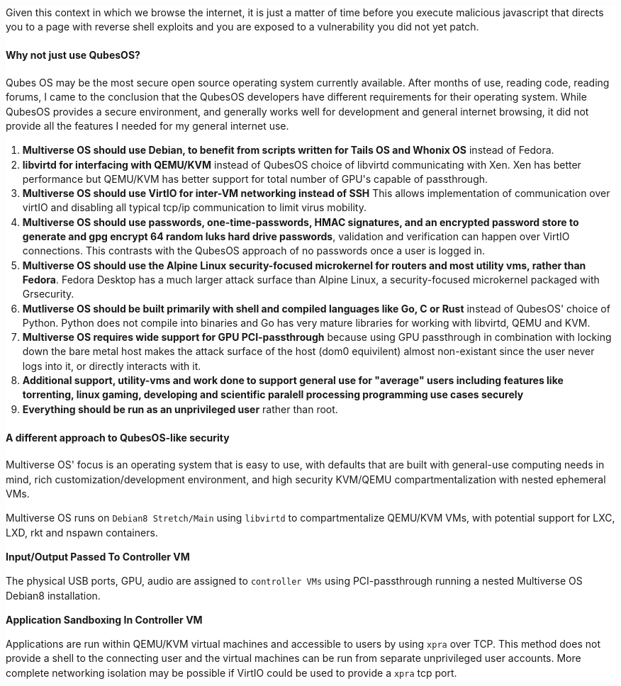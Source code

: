 Given this context in which we browse the internet, it is just a matter of time before you execute malicious javascript that directs you to a page with reverse shell exploits and you are exposed to a vulnerability you did not yet patch.

#### Why not just use QubesOS?

Qubes OS may be the most secure open source operating system currently available. After months of use, reading code, reading forums, I came to the conclusion that the QubesOS developers have different requirements for their operating system. While QubesOS provides a secure environment, and generally works well for development and general internet browsing, it did not provide all the features I needed for my general internet use. 

1. **Multiverse OS should use Debian, to benefit from scripts written for Tails OS and Whonix OS** instead of Fedora.
2. **libvirtd for interfacing with QEMU/KVM** instead of QubesOS choice of libvirtd communicating with Xen. Xen has better performance but QEMU/KVM has better support for total number of GPU's capable of passthrough.
1. **Multiverse OS should use VirtIO for inter-VM networking instead of SSH** This allows implementation of communication over virtIO and disabling all typical tcp/ip communication to limit virus mobility. 
2. **Multiverse OS should use passwords, one-time-passwords, HMAC signatures, and an encrypted password store to generate and gpg encrypt 64 random luks hard drive passwords**, validation and verification can happen over VirtIO connections. This contrasts with the QubesOS approach of no passwords once a user is logged in.
3. **Multiverse OS should use the Alpine Linux security-focused microkernel for routers and most utility vms, rather than Fedora**. Fedora Desktop has a much larger attack surface than Alpine Linux, a security-focused microkernel packaged with Grsecurity.
3. **Mutliverse OS should be built primarily with shell and compiled languages like Go, C or Rust** instead of QubesOS' choice of Python. Python does not compile into binaries and Go has very mature libraries for working with libvirtd, QEMU and KVM. 
3. **Multiverse OS requires wide support for GPU PCI-passthrough** because using GPU passthrough in combination with locking down the bare metal host makes the attack surface of the host (dom0 equivilent) almost non-existant since the user never logs into it, or directly interacts with it. 
3. **Additional support, utility-vms and work done to support general use for "average" users including features like torrenting, linux gaming, developing and scientific paralell processing programming use cases securely** 
4. **Everything should be run as an unprivileged user** rather than root.

#### A different approach to QubesOS-like security
Multiverse OS' focus is an operating system that is easy to use, with defaults that are built with general-use computing needs in mind, rich customization/development environment, and high security KVM/QEMU compartmentalization with nested ephemeral VMs.

Multiverse OS runs on `Debian8 Stretch/Main` using `libvirtd` to compartmentalize QEMU/KVM VMs, with potential support for LXC, LXD, rkt and nspawn containers.

**Input/Output Passed To Controller VM**

The physical USB ports, GPU, audio are assigned to `controller VMs` using PCI-passthrough running a nested Multiverse OS Debian8 installation.

**Application Sandboxing In Controller VM**

Applications are run within QEMU/KVM virtual machines and accessible to users by using `xpra` over TCP. This method does not provide a shell to the connecting user and the virtual machines can be run from separate unprivileged user accounts. More complete networking isolation may be possible if VirtIO could be used to provide a `xpra` tcp port.
